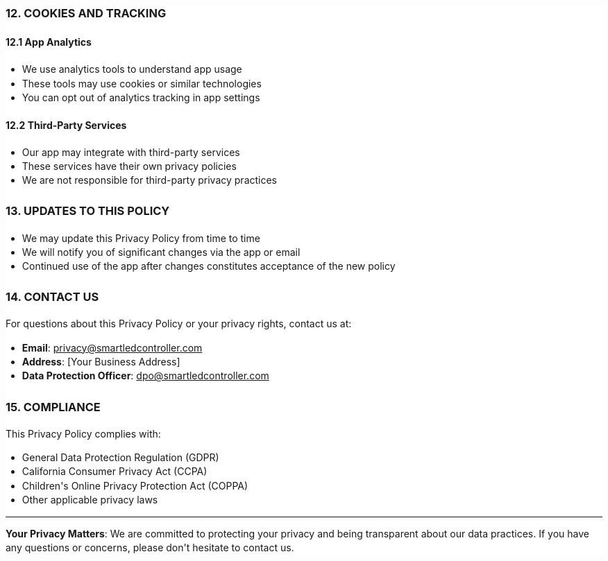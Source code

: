 ### 12. COOKIES AND TRACKING

#### 12.1 App Analytics
- We use analytics tools to understand app usage
- These tools may use cookies or similar technologies
- You can opt out of analytics tracking in app settings

#### 12.2 Third-Party Services
- Our app may integrate with third-party services
- These services have their own privacy policies
- We are not responsible for third-party privacy practices

### 13. UPDATES TO THIS POLICY

- We may update this Privacy Policy from time to time
- We will notify you of significant changes via the app or email
- Continued use of the app after changes constitutes acceptance of the new policy

### 14. CONTACT US

For questions about this Privacy Policy or your privacy rights, contact us at:

- **Email**: privacy@smartledcontroller.com
- **Address**: [Your Business Address]
- **Data Protection Officer**: dpo@smartledcontroller.com

### 15. COMPLIANCE

This Privacy Policy complies with:
- General Data Protection Regulation (GDPR)
- California Consumer Privacy Act (CCPA)
- Children's Online Privacy Protection Act (COPPA)
- Other applicable privacy laws

---

**Your Privacy Matters**: We are committed to protecting your privacy and being transparent about our data practices. If you have any questions or concerns, please don't hesitate to contact us.
